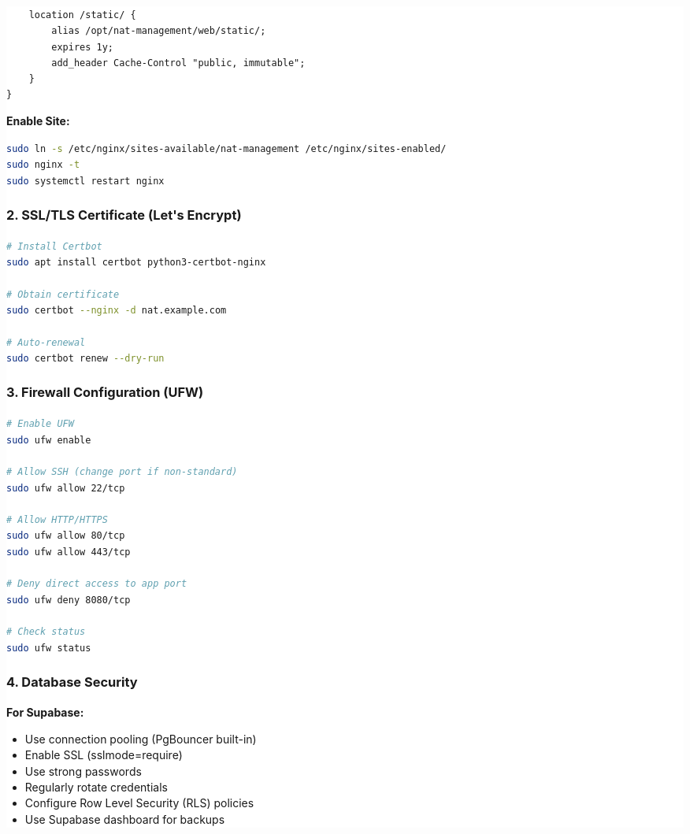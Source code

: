 ```nginx
    location /static/ {
        alias /opt/nat-management/web/static/;
        expires 1y;
        add_header Cache-Control "public, immutable";
    }
}
```

**Enable Site:**
```bash
sudo ln -s /etc/nginx/sites-available/nat-management /etc/nginx/sites-enabled/
sudo nginx -t
sudo systemctl restart nginx
```

### 2. SSL/TLS Certificate (Let's Encrypt)

```bash
# Install Certbot
sudo apt install certbot python3-certbot-nginx

# Obtain certificate
sudo certbot --nginx -d nat.example.com

# Auto-renewal
sudo certbot renew --dry-run
```

### 3. Firewall Configuration (UFW)

```bash
# Enable UFW
sudo ufw enable

# Allow SSH (change port if non-standard)
sudo ufw allow 22/tcp

# Allow HTTP/HTTPS
sudo ufw allow 80/tcp
sudo ufw allow 443/tcp

# Deny direct access to app port
sudo ufw deny 8080/tcp

# Check status
sudo ufw status
```

### 4. Database Security

**For Supabase:**
- Use connection pooling (PgBouncer built-in)
- Enable SSL (sslmode=require)
- Use strong passwords
- Regularly rotate credentials
- Configure Row Level Security (RLS) policies
- Use Supabase dashboard for backups
